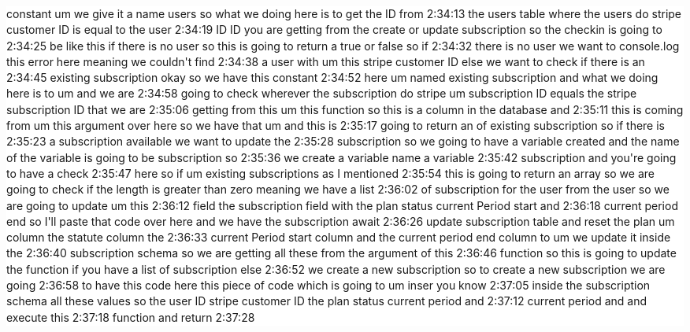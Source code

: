 constant um we give it a name users so what we doing here is to get the ID from
2:34:13
the users table where the users do stripe customer ID is equal to the user
2:34:19
ID ID you are getting from the create or update subscription so the checkin is going to
2:34:25
be like this if there is no user so this is going to return a true or false so if
2:34:32
there is no user we want to console.log this error here meaning we couldn't find
2:34:38
a user with um this stripe customer ID else we want to check if there is an
2:34:45
existing subscription okay so we have this constant
2:34:52
here um named existing subscription and what we doing here is to um and we are
2:34:58
going to check wherever the subscription do stripe um subscription ID equals the stripe subscription ID that we are
2:35:06
getting from this um this function so this is a column in the database and
2:35:11
this is coming from um this argument over here so we have that um and this is
2:35:17
going to return an of existing subscription so if there is
2:35:23
a subscription available we want to update the
2:35:28
subscription so we going to have a variable created and the name of the variable is going to be subscription so
2:35:36
we create a variable name a variable
2:35:42
subscription and you're going to have a check
2:35:47
here so if um existing subscriptions as I mentioned
2:35:54
this is going to return an array so we are going to check if the length is greater than zero meaning we have a list
2:36:02
of subscription for the user from the user so we are going to update um this
2:36:12
field the subscription field with the plan status current Period start and
2:36:18
current period end so I'll paste that code over here and we have the subscription await
2:36:26
update subscription table and reset the plan um column the statute column the
2:36:33
current Period start column and the current period end column to um we update it inside the
2:36:40
subscription schema so we are getting all these from the argument of this
2:36:46
function so this is going to update the function if you have a list of subscription else
2:36:52
we create a new subscription so to create a new subscription we are going
2:36:58
to have this code here this piece of code which is going to um inser you know
2:37:05
inside the subscription schema all these values so the user ID stripe customer ID the plan status current period and
2:37:12
current period and and execute this
2:37:18
function and return
2:37:28